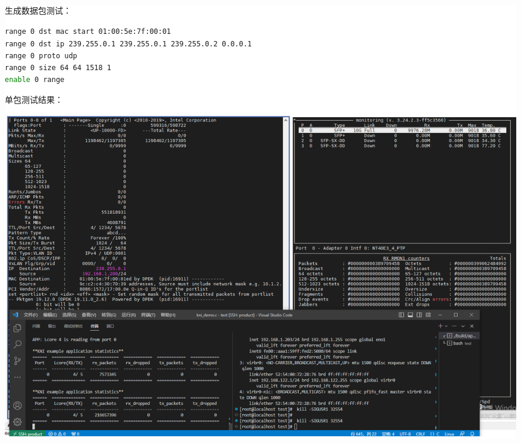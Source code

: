 生成数据包测试：

```bash
range 0 dst mac start 01:00:5e:7f:00:01
range 0 dst ip 239.255.0.1 239.255.0.1 239.255.0.2 0.0.0.1
range 0 proto udp
range 0 size 64 64 1518 1
enable 0 range
```

单包测试结果：

![4](DPDK.assets/4.png)
